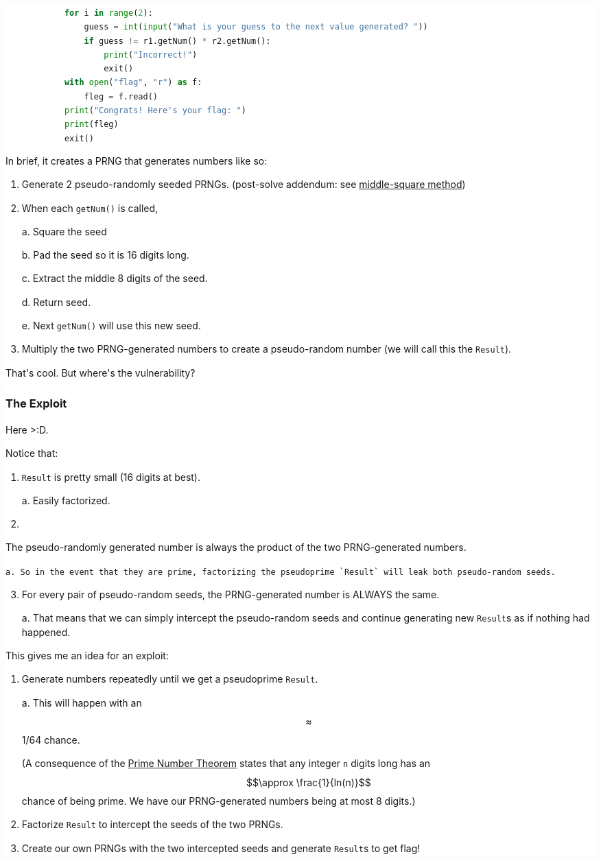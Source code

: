 ```python
            for i in range(2):
                guess = int(input("What is your guess to the next value generated? "))
                if guess != r1.getNum() * r2.getNum():
                    print("Incorrect!")
                    exit()
            with open("flag", "r") as f:
                fleg = f.read()
            print("Congrats! Here's your flag: ")
            print(fleg)
            exit()
```

In brief, it creates a PRNG that generates numbers like so:

1. Generate 2 pseudo-randomly seeded PRNGs. (post-solve addendum: see [middle-square method](https://en.wikipedia.org/wiki/Middle-square_method))
2. When each `getNum()` is called, 
    
    a. Square the seed
    
    b. Pad the seed so it is 16 digits long.
    
    c. Extract the middle 8 digits of the seed.
    
    d. Return seed.
    
    e. Next `getNum()` will use this new seed.
3. Multiply the two PRNG-generated numbers to create a pseudo-random number (we will call this the `Result`).

That's cool. But where's the vulnerability?

### The Exploit

Here >:D.

Notice that:
1. `Result` is pretty small (16 digits at best).
   
   a. Easily factorized.
2. 
The pseudo-randomly generated number is always the product of the two PRNG-generated numbers.



    a. So in the event that they are prime, factorizing the pseudoprime `Result` will leak both pseudo-random seeds.

3. For every pair of pseudo-random seeds, the PRNG-generated number is ALWAYS the same.
    
    a. That means that we can simply intercept the pseudo-random seeds and continue generating new `Result`s as if nothing had happened.

This gives me an idea for an exploit:
1. Generate numbers repeatedly until we get a pseudoprime `Result`.
    
    a. This will happen with an $$\approx$$ 1/64 chance.
    
    (A consequence of the [Prime Number Theorem](https://primes.utm.edu/howmany.html) states that any integer `n` digits long has an $$\approx \frac{1}{ln(n)}$$ chance of being prime. We have our PRNG-generated numbers being at most 8 digits.)
2. Factorize `Result` to intercept the seeds of the two PRNGs.
3. Create our own PRNGs with the two intercepted seeds and generate `Result`s to get flag!
